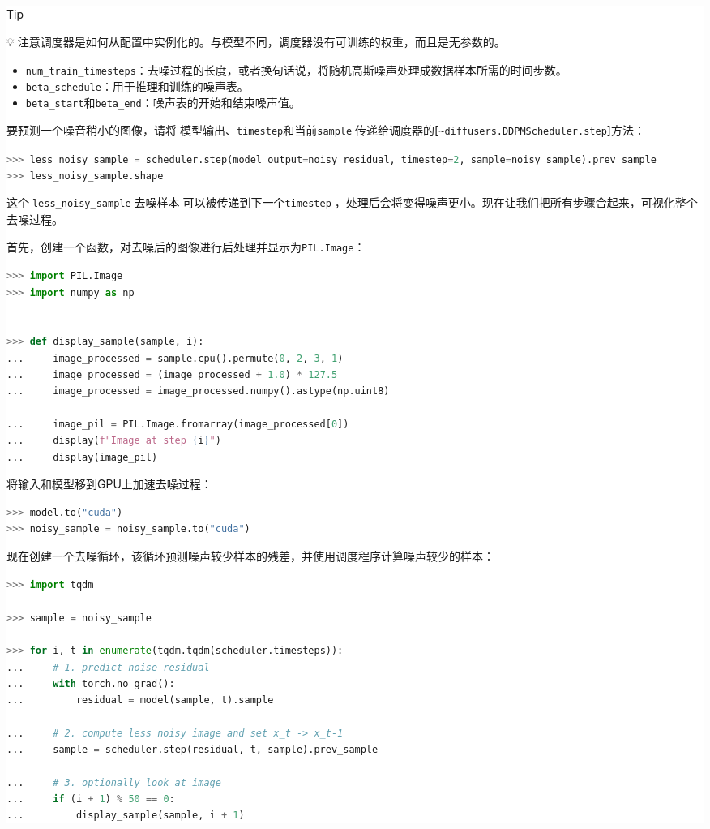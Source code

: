 ```py
```

> [!TIP]
> 💡 注意调度器是如何从配置中实例化的。与模型不同，调度器没有可训练的权重，而且是无参数的。

* `num_train_timesteps`：去噪过程的长度，或者换句话说，将随机高斯噪声处理成数据样本所需的时间步数。
* `beta_schedule`：用于推理和训练的噪声表。
* `beta_start`和`beta_end`：噪声表的开始和结束噪声值。

要预测一个噪音稍小的图像，请将 模型输出、`timestep`和当前`sample` 传递给调度器的[`~diffusers.DDPMScheduler.step`]方法：


```py
>>> less_noisy_sample = scheduler.step(model_output=noisy_residual, timestep=2, sample=noisy_sample).prev_sample
>>> less_noisy_sample.shape
```

这个 `less_noisy_sample` 去噪样本 可以被传递到下一个`timestep` ，处理后会将变得噪声更小。现在让我们把所有步骤合起来，可视化整个去噪过程。

首先，创建一个函数，对去噪后的图像进行后处理并显示为`PIL.Image`：

```py
>>> import PIL.Image
>>> import numpy as np


>>> def display_sample(sample, i):
...     image_processed = sample.cpu().permute(0, 2, 3, 1)
...     image_processed = (image_processed + 1.0) * 127.5
...     image_processed = image_processed.numpy().astype(np.uint8)

...     image_pil = PIL.Image.fromarray(image_processed[0])
...     display(f"Image at step {i}")
...     display(image_pil)
```

将输入和模型移到GPU上加速去噪过程：

```py
>>> model.to("cuda")
>>> noisy_sample = noisy_sample.to("cuda")
```

现在创建一个去噪循环，该循环预测噪声较少样本的残差，并使用调度程序计算噪声较少的样本：

```py
>>> import tqdm

>>> sample = noisy_sample

>>> for i, t in enumerate(tqdm.tqdm(scheduler.timesteps)):
...     # 1. predict noise residual
...     with torch.no_grad():
...         residual = model(sample, t).sample

...     # 2. compute less noisy image and set x_t -> x_t-1
...     sample = scheduler.step(residual, t, sample).prev_sample

...     # 3. optionally look at image
...     if (i + 1) % 50 == 0:
...         display_sample(sample, i + 1)
```
